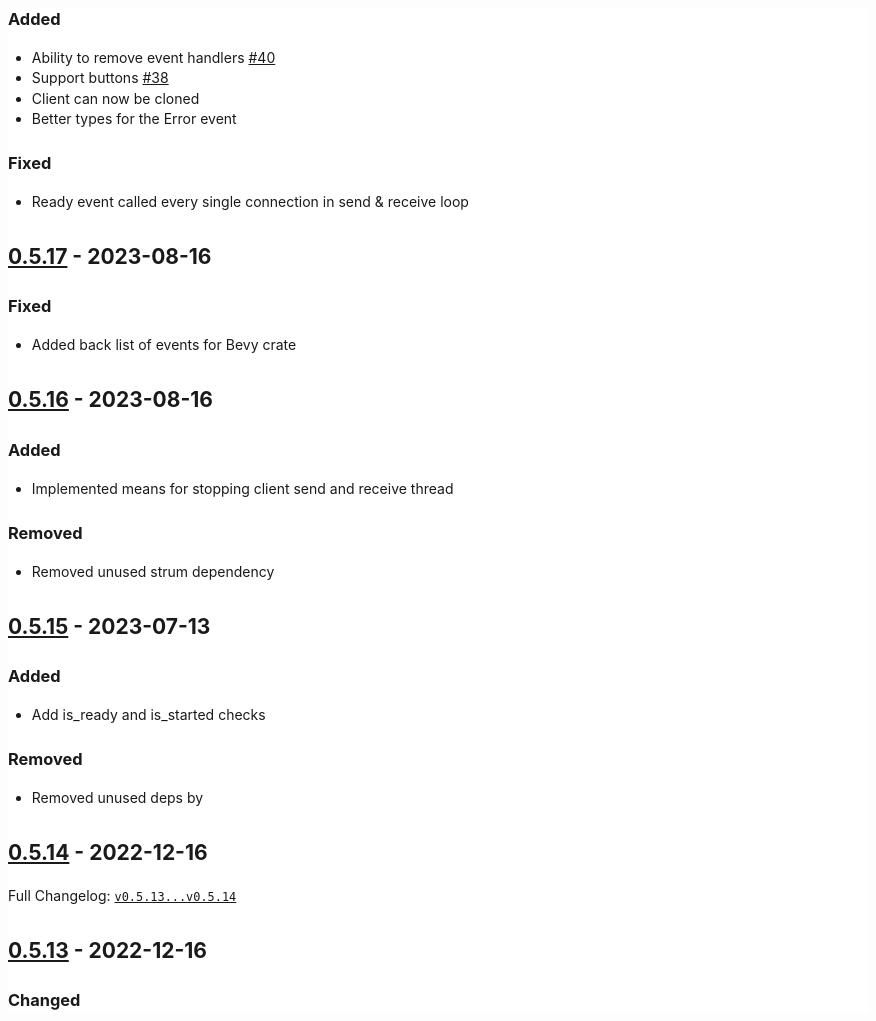 ### Added

- Ability to remove event handlers [#40](https://github.com/jewlexx/discord-presence/issues/40)
- Support buttons [#38](https://github.com/jewlexx/discord-presence/issues/38)
- Client can now be cloned
- Better types for the Error event

### Fixed

- Ready event called every single connection in send & receive loop

## [0.5.17](https://github.com/jewlexx/discord-presence/releases/tag/v0.5.17) - 2023-08-16

### Fixed

- Added back list of events for Bevy crate

## [0.5.16](https://github.com/jewlexx/discord-presence/releases/tag/v0.5.16) - 2023-08-16

### Added

- Implemented means for stopping client send and receive thread

### Removed

- Removed unused strum dependency

## [0.5.15](https://github.com/jewlexx/discord-presence/releases/tag/v0.5.15) - 2023-07-13

### Added

- Add is_ready and is_started checks

### Removed

- Removed unused deps by

## [0.5.14](https://github.com/jewlexx/discord-presence/releases/tag/v0.5.14) - 2022-12-16

Full Changelog: [`v0.5.13...v0.5.14`](https://github.com/jewlexx/discord-presence/compare/v0.5.13...v0.5.14)

## [0.5.13](https://github.com/jewlexx/discord-presence/releases/tag/v0.5.13) - 2022-12-16

### Changed
